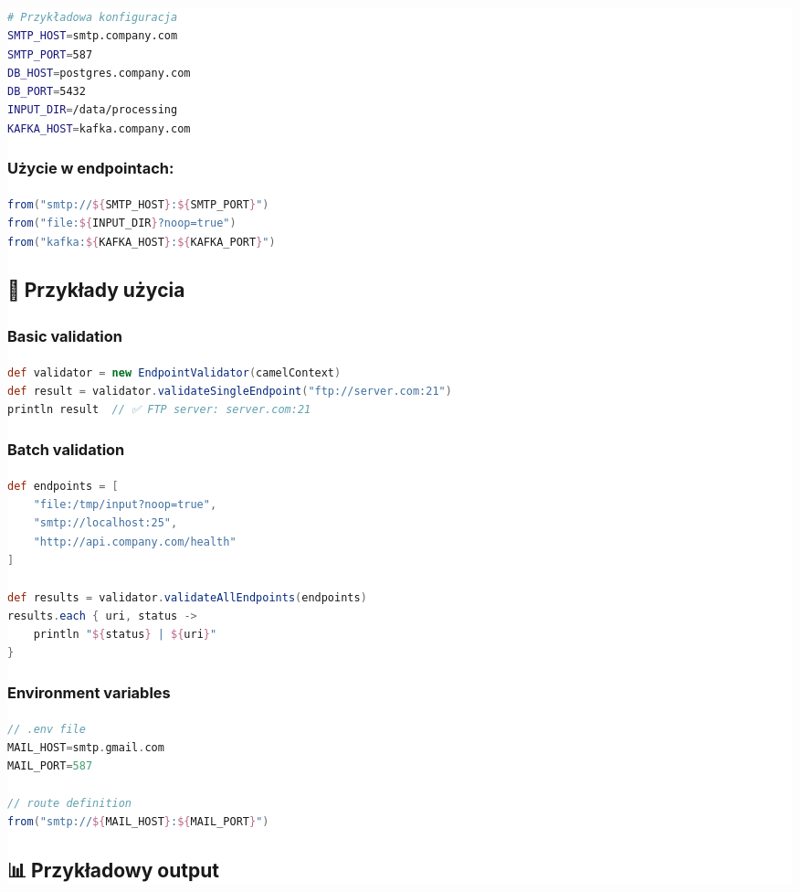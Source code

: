 ```bash
# Przykładowa konfiguracja
SMTP_HOST=smtp.company.com
SMTP_PORT=587
DB_HOST=postgres.company.com
DB_PORT=5432
INPUT_DIR=/data/processing
KAFKA_HOST=kafka.company.com
```

### Użycie w endpointach:
```groovy
from("smtp://${SMTP_HOST}:${SMTP_PORT}")
from("file:${INPUT_DIR}?noop=true") 
from("kafka:${KAFKA_HOST}:${KAFKA_PORT}")
```

## 🧪 Przykłady użycia

### Basic validation
```groovy
def validator = new EndpointValidator(camelContext)
def result = validator.validateSingleEndpoint("ftp://server.com:21")
println result  // ✅ FTP server: server.com:21
```

### Batch validation
```groovy
def endpoints = [
    "file:/tmp/input?noop=true",
    "smtp://localhost:25", 
    "http://api.company.com/health"
]

def results = validator.validateAllEndpoints(endpoints)
results.each { uri, status -> 
    println "${status} | ${uri}"
}
```

### Environment variables
```groovy
// .env file
MAIL_HOST=smtp.gmail.com
MAIL_PORT=587

// route definition
from("smtp://${MAIL_HOST}:${MAIL_PORT}")
```

## 📊 Przykładowy output
